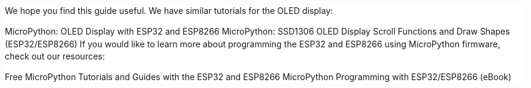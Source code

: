 We hope you find this guide useful. We have similar tutorials for the OLED display:

MicroPython: OLED Display with ESP32 and ESP8266
MicroPython: SSD1306 OLED Display Scroll Functions and Draw Shapes (ESP32/ESP8266)
If you would like to learn more about programming the ESP32 and ESP8266 using MicroPython firmware, check out our resources:

Free MicroPython Tutorials and Guides with the ESP32 and ESP8266
MicroPython Programming with ESP32/ESP8266 (eBook)